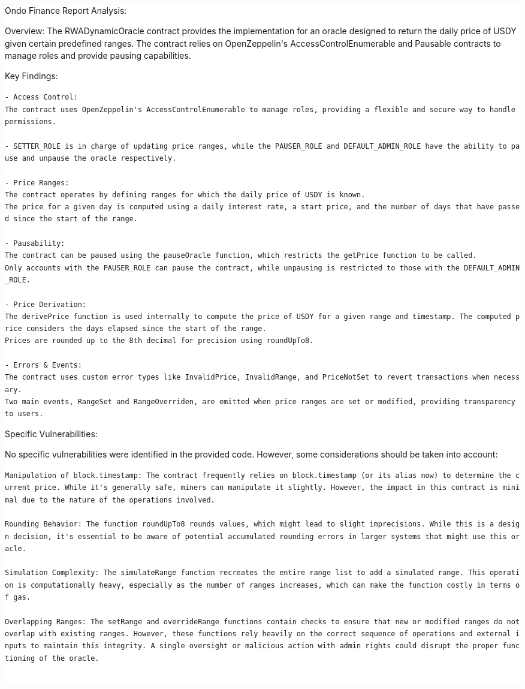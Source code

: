 Ondo Finance Report Analysis:

Overview:
The RWADynamicOracle contract provides the implementation for an oracle designed to return the daily price of USDY given certain predefined ranges. The contract relies on OpenZeppelin's AccessControlEnumerable and Pausable contracts to manage roles and provide pausing capabilities.

Key Findings:

	- Access Control:
	The contract uses OpenZeppelin's AccessControlEnumerable to manage roles, providing a flexible and secure way to handle permissions.

	- SETTER_ROLE is in charge of updating price ranges, while the PAUSER_ROLE and DEFAULT_ADMIN_ROLE have the ability to pause and unpause the oracle respectively.

	- Price Ranges:
	The contract operates by defining ranges for which the daily price of USDY is known.
	The price for a given day is computed using a daily interest rate, a start price, and the number of days that have passed since the start of the range.

	- Pausability:
	The contract can be paused using the pauseOracle function, which restricts the getPrice function to be called.
	Only accounts with the PAUSER_ROLE can pause the contract, while unpausing is restricted to those with the DEFAULT_ADMIN_ROLE.

	- Price Derivation:
	The derivePrice function is used internally to compute the price of USDY for a given range and timestamp. The computed price considers the days elapsed since the start of the range.
	Prices are rounded up to the 8th decimal for precision using roundUpTo8.

	- Errors & Events:
	The contract uses custom error types like InvalidPrice, InvalidRange, and PriceNotSet to revert transactions when necessary.
	Two main events, RangeSet and RangeOverriden, are emitted when price ranges are set or modified, providing transparency to users.

Specific Vulnerabilities:

No specific vulnerabilities were identified in the provided code. However, some considerations should be taken into account:

	Manipulation of block.timestamp: The contract frequently relies on block.timestamp (or its alias now) to determine the current price. While it's generally safe, miners can manipulate it slightly. However, the impact in this contract is minimal due to the nature of the operations involved.

	Rounding Behavior: The function roundUpTo8 rounds values, which might lead to slight imprecisions. While this is a design decision, it's essential to be aware of potential accumulated rounding errors in larger systems that might use this oracle.

	Simulation Complexity: The simulateRange function recreates the entire range list to add a simulated range. This operation is computationally heavy, especially as the number of ranges increases, which can make the function costly in terms of gas.

	Overlapping Ranges: The setRange and overrideRange functions contain checks to ensure that new or modified ranges do not overlap with existing ranges. However, these functions rely heavily on the correct sequence of operations and external inputs to maintain this integrity. A single oversight or malicious action with admin rights could disrupt the proper functioning of the oracle.
 